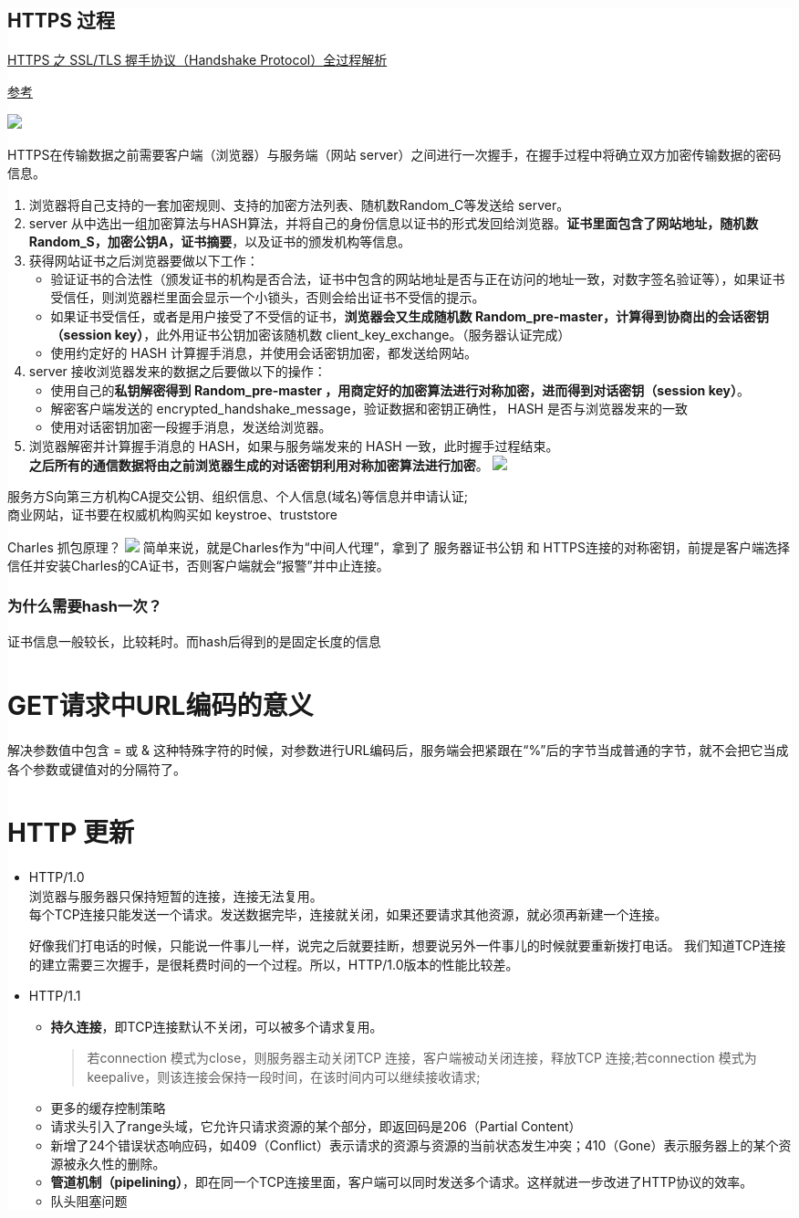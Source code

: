 ## HTTPS 过程 
[HTTPS 之 SSL/TLS 握手协议（Handshake Protocol）全过程解析](https://www.jianshu.com/p/07a1e362e1ba)

[参考](https://www.17coding.info/article/22)

![](https://cdn.jsdelivr.net/gh/ad-vancing/pics/2023/202305212146016.png)

HTTPS在传输数据之前需要客户端（浏览器）与服务端（网站 server）之间进行一次握手，在握手过程中将确立双方加密传输数据的密码信息。
1. 浏览器将自己支持的一套加密规则、支持的加密方法列表、随机数Random_C等发送给 server。
2. server 从中选出一组加密算法与HASH算法，并将自己的身份信息以证书的形式发回给浏览器。**证书里面包含了网站地址，随机数 Random_S，加密公钥A，证书摘要**，以及证书的颁发机构等信息。
3. 获得网站证书之后浏览器要做以下工作：  
   - 验证证书的合法性（颁发证书的机构是否合法，证书中包含的网站地址是否与正在访问的地址一致，对数字签名验证等），如果证书受信任，则浏览器栏里面会显示一个小锁头，否则会给出证书不受信的提示。
   - 如果证书受信任，或者是用户接受了不受信的证书，**浏览器会又生成随机数 Random_pre-master，计算得到协商出的会话密钥（session key）**，此外用证书公钥加密该随机数 client_key_exchange。（服务器认证完成）
   - 使用约定好的 HASH 计算握手消息，并使用会话密钥加密，都发送给网站。
4. server 接收浏览器发来的数据之后要做以下的操作：
   - 使用自己的**私钥解密得到 Random_pre-master ，用商定好的加密算法进行对称加密，进而得到对话密钥（session key）**。
   - 解密客户端发送的 encrypted_handshake_message，验证数据和密钥正确性， HASH 是否与浏览器发来的一致
   - 使用对话密钥加密一段握手消息，发送给浏览器。
5. 浏览器解密并计算握手消息的 HASH，如果与服务端发来的 HASH 一致，此时握手过程结束。  
**之后所有的通信数据将由之前浏览器生成的对话密钥利用对称加密算法进行加密**。
![](https://cdn.jsdelivr.net/gh/ad-vancing/pics/2023/202305240018332.png)

服务方S向第三方机构CA提交公钥、组织信息、个人信息(域名)等信息并申请认证;  
商业网站，证书要在权威机构购买如 keystroe、truststore

Charles 抓包原理？
![](https://cdn.jsdelivr.net/gh/ad-vancing/pics/2023/202305232348116.png)
简单来说，就是Charles作为“中间人代理”，拿到了 服务器证书公钥 和 HTTPS连接的对称密钥，前提是客户端选择信任并安装Charles的CA证书，否则客户端就会“报警”并中止连接。

### 为什么需要hash一次？  
证书信息一般较长，比较耗时。而hash后得到的是固定长度的信息

# GET请求中URL编码的意义
解决参数值中包含 = 或 & 这种特殊字符的时候，对参数进行URL编码后，服务端会把紧跟在“%”后的字节当成普通的字节，就不会把它当成各个参数或键值对的分隔符了。


# HTTP 更新
- HTTP/1.0  
浏览器与服务器只保持短暂的连接，连接无法复用。  
每个TCP连接只能发送一个请求。发送数据完毕，连接就关闭，如果还要请求其他资源，就必须再新建一个连接。

  好像我们打电话的时候，只能说一件事儿一样，说完之后就要挂断，想要说另外一件事儿的时候就要重新拨打电话。
我们知道TCP连接的建立需要三次握手，是很耗费时间的一个过程。所以，HTTP/1.0版本的性能比较差。

- HTTP/1.1  
  - **持久连接**，即TCP连接默认不关闭，可以被多个请求复用。     
    >若connection 模式为close，则服务器主动关闭TCP 连接，客户端被动关闭连接，释放TCP 连接;若connection 模式为keepalive，则该连接会保持一段时间，在该时间内可以继续接收请求;
  - 更多的缓存控制策略
  - 请求头引入了range头域，它允许只请求资源的某个部分，即返回码是206（Partial Content）
  - 新增了24个错误状态响应码，如409（Conflict）表示请求的资源与资源的当前状态发生冲突；410（Gone）表示服务器上的某个资源被永久性的删除。
  - **管道机制（pipelining）**，即在同一个TCP连接里面，客户端可以同时发送多个请求。这样就进一步改进了HTTP协议的效率。
  - 队头阻塞问题
  